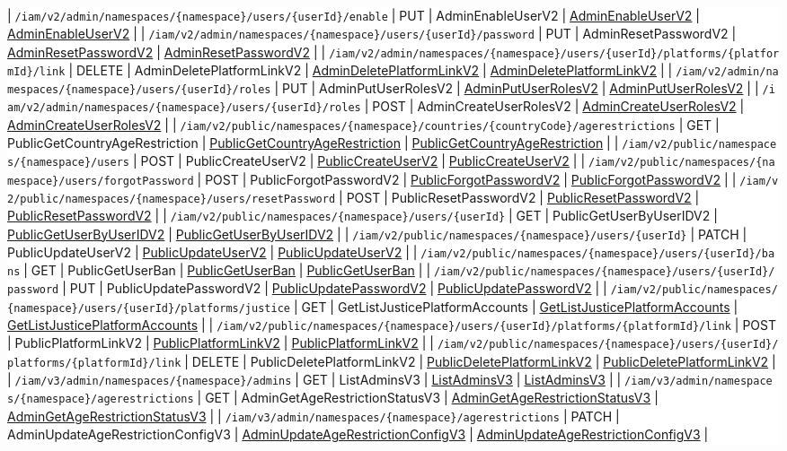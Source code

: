 | `/iam/v2/admin/namespaces/{namespace}/users/{userId}/enable` | PUT | AdminEnableUserV2 | [AdminEnableUserV2](../AccelByte.Sdk/Api/Iam/Operation/Users/AdminEnableUserV2.cs) | [AdminEnableUserV2](../samples/AccelByte.Sdk.Sample.Cli/ApiCommand/Iam/Users/AdminEnableUserV2.cs) |
| `/iam/v2/admin/namespaces/{namespace}/users/{userId}/password` | PUT | AdminResetPasswordV2 | [AdminResetPasswordV2](../AccelByte.Sdk/Api/Iam/Operation/Users/AdminResetPasswordV2.cs) | [AdminResetPasswordV2](../samples/AccelByte.Sdk.Sample.Cli/ApiCommand/Iam/Users/AdminResetPasswordV2.cs) |
| `/iam/v2/admin/namespaces/{namespace}/users/{userId}/platforms/{platformId}/link` | DELETE | AdminDeletePlatformLinkV2 | [AdminDeletePlatformLinkV2](../AccelByte.Sdk/Api/Iam/Operation/Users/AdminDeletePlatformLinkV2.cs) | [AdminDeletePlatformLinkV2](../samples/AccelByte.Sdk.Sample.Cli/ApiCommand/Iam/Users/AdminDeletePlatformLinkV2.cs) |
| `/iam/v2/admin/namespaces/{namespace}/users/{userId}/roles` | PUT | AdminPutUserRolesV2 | [AdminPutUserRolesV2](../AccelByte.Sdk/Api/Iam/Operation/Users/AdminPutUserRolesV2.cs) | [AdminPutUserRolesV2](../samples/AccelByte.Sdk.Sample.Cli/ApiCommand/Iam/Users/AdminPutUserRolesV2.cs) |
| `/iam/v2/admin/namespaces/{namespace}/users/{userId}/roles` | POST | AdminCreateUserRolesV2 | [AdminCreateUserRolesV2](../AccelByte.Sdk/Api/Iam/Operation/Users/AdminCreateUserRolesV2.cs) | [AdminCreateUserRolesV2](../samples/AccelByte.Sdk.Sample.Cli/ApiCommand/Iam/Users/AdminCreateUserRolesV2.cs) |
| `/iam/v2/public/namespaces/{namespace}/countries/{countryCode}/agerestrictions` | GET | PublicGetCountryAgeRestriction | [PublicGetCountryAgeRestriction](../AccelByte.Sdk/Api/Iam/Operation/Users/PublicGetCountryAgeRestriction.cs) | [PublicGetCountryAgeRestriction](../samples/AccelByte.Sdk.Sample.Cli/ApiCommand/Iam/Users/PublicGetCountryAgeRestriction.cs) |
| `/iam/v2/public/namespaces/{namespace}/users` | POST | PublicCreateUserV2 | [PublicCreateUserV2](../AccelByte.Sdk/Api/Iam/Operation/Users/PublicCreateUserV2.cs) | [PublicCreateUserV2](../samples/AccelByte.Sdk.Sample.Cli/ApiCommand/Iam/Users/PublicCreateUserV2.cs) |
| `/iam/v2/public/namespaces/{namespace}/users/forgotPassword` | POST | PublicForgotPasswordV2 | [PublicForgotPasswordV2](../AccelByte.Sdk/Api/Iam/Operation/Users/PublicForgotPasswordV2.cs) | [PublicForgotPasswordV2](../samples/AccelByte.Sdk.Sample.Cli/ApiCommand/Iam/Users/PublicForgotPasswordV2.cs) |
| `/iam/v2/public/namespaces/{namespace}/users/resetPassword` | POST | PublicResetPasswordV2 | [PublicResetPasswordV2](../AccelByte.Sdk/Api/Iam/Operation/Users/PublicResetPasswordV2.cs) | [PublicResetPasswordV2](../samples/AccelByte.Sdk.Sample.Cli/ApiCommand/Iam/Users/PublicResetPasswordV2.cs) |
| `/iam/v2/public/namespaces/{namespace}/users/{userId}` | GET | PublicGetUserByUserIDV2 | [PublicGetUserByUserIDV2](../AccelByte.Sdk/Api/Iam/Operation/Users/PublicGetUserByUserIDV2.cs) | [PublicGetUserByUserIDV2](../samples/AccelByte.Sdk.Sample.Cli/ApiCommand/Iam/Users/PublicGetUserByUserIDV2.cs) |
| `/iam/v2/public/namespaces/{namespace}/users/{userId}` | PATCH | PublicUpdateUserV2 | [PublicUpdateUserV2](../AccelByte.Sdk/Api/Iam/Operation/Users/PublicUpdateUserV2.cs) | [PublicUpdateUserV2](../samples/AccelByte.Sdk.Sample.Cli/ApiCommand/Iam/Users/PublicUpdateUserV2.cs) |
| `/iam/v2/public/namespaces/{namespace}/users/{userId}/bans` | GET | PublicGetUserBan | [PublicGetUserBan](../AccelByte.Sdk/Api/Iam/Operation/Users/PublicGetUserBan.cs) | [PublicGetUserBan](../samples/AccelByte.Sdk.Sample.Cli/ApiCommand/Iam/Users/PublicGetUserBan.cs) |
| `/iam/v2/public/namespaces/{namespace}/users/{userId}/password` | PUT | PublicUpdatePasswordV2 | [PublicUpdatePasswordV2](../AccelByte.Sdk/Api/Iam/Operation/Users/PublicUpdatePasswordV2.cs) | [PublicUpdatePasswordV2](../samples/AccelByte.Sdk.Sample.Cli/ApiCommand/Iam/Users/PublicUpdatePasswordV2.cs) |
| `/iam/v2/public/namespaces/{namespace}/users/{userId}/platforms/justice` | GET | GetListJusticePlatformAccounts | [GetListJusticePlatformAccounts](../AccelByte.Sdk/Api/Iam/Operation/Users/GetListJusticePlatformAccounts.cs) | [GetListJusticePlatformAccounts](../samples/AccelByte.Sdk.Sample.Cli/ApiCommand/Iam/Users/GetListJusticePlatformAccounts.cs) |
| `/iam/v2/public/namespaces/{namespace}/users/{userId}/platforms/{platformId}/link` | POST | PublicPlatformLinkV2 | [PublicPlatformLinkV2](../AccelByte.Sdk/Api/Iam/Operation/Users/PublicPlatformLinkV2.cs) | [PublicPlatformLinkV2](../samples/AccelByte.Sdk.Sample.Cli/ApiCommand/Iam/Users/PublicPlatformLinkV2.cs) |
| `/iam/v2/public/namespaces/{namespace}/users/{userId}/platforms/{platformId}/link` | DELETE | PublicDeletePlatformLinkV2 | [PublicDeletePlatformLinkV2](../AccelByte.Sdk/Api/Iam/Operation/Users/PublicDeletePlatformLinkV2.cs) | [PublicDeletePlatformLinkV2](../samples/AccelByte.Sdk.Sample.Cli/ApiCommand/Iam/Users/PublicDeletePlatformLinkV2.cs) |
| `/iam/v3/admin/namespaces/{namespace}/admins` | GET | ListAdminsV3 | [ListAdminsV3](../AccelByte.Sdk/Api/Iam/Operation/Users/ListAdminsV3.cs) | [ListAdminsV3](../samples/AccelByte.Sdk.Sample.Cli/ApiCommand/Iam/Users/ListAdminsV3.cs) |
| `/iam/v3/admin/namespaces/{namespace}/agerestrictions` | GET | AdminGetAgeRestrictionStatusV3 | [AdminGetAgeRestrictionStatusV3](../AccelByte.Sdk/Api/Iam/Operation/Users/AdminGetAgeRestrictionStatusV3.cs) | [AdminGetAgeRestrictionStatusV3](../samples/AccelByte.Sdk.Sample.Cli/ApiCommand/Iam/Users/AdminGetAgeRestrictionStatusV3.cs) |
| `/iam/v3/admin/namespaces/{namespace}/agerestrictions` | PATCH | AdminUpdateAgeRestrictionConfigV3 | [AdminUpdateAgeRestrictionConfigV3](../AccelByte.Sdk/Api/Iam/Operation/Users/AdminUpdateAgeRestrictionConfigV3.cs) | [AdminUpdateAgeRestrictionConfigV3](../samples/AccelByte.Sdk.Sample.Cli/ApiCommand/Iam/Users/AdminUpdateAgeRestrictionConfigV3.cs) |